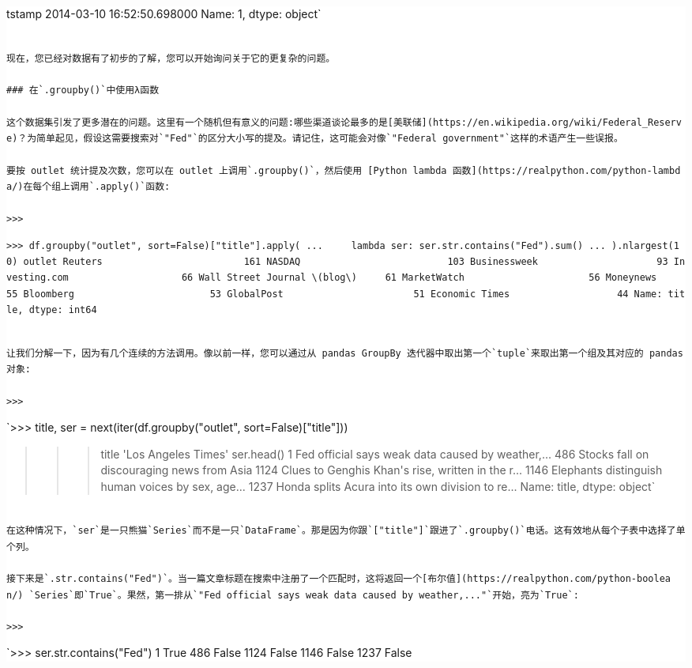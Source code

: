 tstamp                             2014-03-10 16:52:50.698000
Name: 1, dtype: object` 
```

现在，您已经对数据有了初步的了解，您可以开始询问关于它的更复杂的问题。

### 在`.groupby()`中使用λ函数

这个数据集引发了更多潜在的问题。这里有一个随机但有意义的问题:哪些渠道谈论最多的是[美联储](https://en.wikipedia.org/wiki/Federal_Reserve)？为简单起见，假设这需要搜索对`"Fed"`的区分大小写的提及。请记住，这可能会对像`"Federal government"`这样的术语产生一些误报。

要按 outlet 统计提及次数，您可以在 outlet 上调用`.groupby()`，然后使用 [Python lambda 函数](https://realpython.com/python-lambda/)在每个组上调用`.apply()`函数:

>>>

```
`>>> df.groupby("outlet", sort=False)["title"].apply(
...     lambda ser: ser.str.contains("Fed").sum()
... ).nlargest(10)
outlet
Reuters                         161
NASDAQ                          103
Businessweek                     93
Investing.com                    66
Wall Street Journal \(blog\)     61
MarketWatch                      56
Moneynews                        55
Bloomberg                        53
GlobalPost                       51
Economic Times                   44
Name: title, dtype: int64` 
```

让我们分解一下，因为有几个连续的方法调用。像以前一样，您可以通过从 pandas GroupBy 迭代器中取出第一个`tuple`来取出第一个组及其对应的 pandas 对象:

>>>

```
`>>> title, ser = next(iter(df.groupby("outlet", sort=False)["title"]))
>>> title
'Los Angeles Times'
>>> ser.head()
1       Fed official says weak data caused by weather,...
486            Stocks fall on discouraging news from Asia
1124    Clues to Genghis Khan's rise, written in the r...
1146    Elephants distinguish human voices by sex, age...
1237    Honda splits Acura into its own division to re...
Name: title, dtype: object` 
```

在这种情况下，`ser`是一只熊猫`Series`而不是一只`DataFrame`。那是因为你跟`["title"]`跟进了`.groupby()`电话。这有效地从每个子表中选择了单个列。

接下来是`.str.contains("Fed")`。当一篇文章标题在搜索中注册了一个匹配时，这将返回一个[布尔值](https://realpython.com/python-boolean/) `Series`即`True`。果然，第一排从`"Fed official says weak data caused by weather,..."`开始，亮为`True`:

>>>

```
`>>> ser.str.contains("Fed")
1          True
486       False
1124      False
1146      False
1237      False